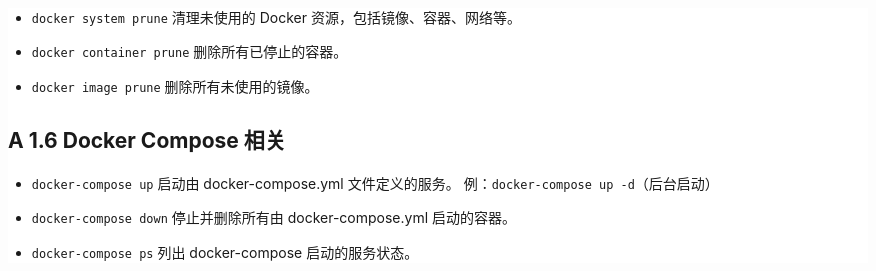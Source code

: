 - `docker system prune`
    清理未使用的 Docker 资源，包括镜像、容器、网络等。

- `docker container prune`
    删除所有已停止的容器。

- `docker image prune`
    删除所有未使用的镜像。

## A   1.6 Docker Compose 相关

- `docker-compose up`
    启动由 docker-compose.yml 文件定义的服务。
    例：`docker-compose up -d`（后台启动）

- `docker-compose down`
    停止并删除所有由 docker-compose.yml 启动的容器。

- `docker-compose ps`
    列出 docker-compose 启动的服务状态。